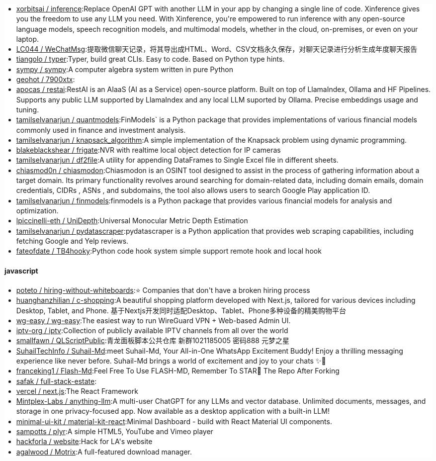 * [xorbitsai / inference](https://github.com/xorbitsai/inference):Replace OpenAI GPT with another LLM in your app by changing a single line of code. Xinference gives you the freedom to use any LLM you need. With Xinference, you're empowered to run inference with any open-source language models, speech recognition models, and multimodal models, whether in the cloud, on-premises, or even on your laptop.
* [LC044 / WeChatMsg](https://github.com/LC044/WeChatMsg):提取微信聊天记录，将其导出成HTML、Word、CSV文档永久保存，对聊天记录进行分析生成年度聊天报告
* [tiangolo / typer](https://github.com/tiangolo/typer):Typer, build great CLIs. Easy to code. Based on Python type hints.
* [sympy / sympy](https://github.com/sympy/sympy):A computer algebra system written in pure Python
* [geohot / 7900xtx](https://github.com/geohot/7900xtx):
* [apocas / restai](https://github.com/apocas/restai):RestAI is an AIaaS (AI as a Service) open-source platform. Built on top of LlamaIndex, Ollama and HF Pipelines. Supports any public LLM supported by LlamaIndex and any local LLM suported by Ollama. Precise embeddings usage and tuning.
* [tamilselvanarjun / quantmodels](https://github.com/tamilselvanarjun/quantmodels):FinModels` is a Python package that provides implementations of various financial models commonly used in finance and investment analysis.
* [tamilselvanarjun / knapsack_algorithm](https://github.com/tamilselvanarjun/knapsack_algorithm):A simple implementation of the Knapsack problem using dynamic programming.
* [blakeblackshear / frigate](https://github.com/blakeblackshear/frigate):NVR with realtime local object detection for IP cameras
* [tamilselvanarjun / df2file](https://github.com/tamilselvanarjun/df2file):A utility for appending DataFrames to Single Excel file in different sheets.
* [chiasmod0n / chiasmodon](https://github.com/chiasmod0n/chiasmodon):Chiasmodon is an OSINT tool designed to assist in the process of gathering information about a target domain. Its primary functionality revolves around searching for domain-related data, including domain emails, domain credentials, CIDRs , ASNs , and subdomains, the tool also allows users to search Google Play application ID.
* [tamilselvanarjun / finmodels](https://github.com/tamilselvanarjun/finmodels):finmodels is a Python package that provides various financial models for analysis and optimization.
* [lpiccinelli-eth / UniDepth](https://github.com/lpiccinelli-eth/UniDepth):Universal Monocular Metric Depth Estimation
* [tamilselvanarjun / pydatascraper](https://github.com/tamilselvanarjun/pydatascraper):pydatascraper is a Python application that provides web scraping capabilities, including fetching Google and Yelp reviews.
* [fateofdate / TB4hooky](https://github.com/fateofdate/TB4hooky):Python code hook system simple support remote hook and local hook

#### javascript
* [poteto / hiring-without-whiteboards](https://github.com/poteto/hiring-without-whiteboards):⭐️ Companies that don't have a broken hiring process
* [huanghanzhilian / c-shopping](https://github.com/huanghanzhilian/c-shopping):A beautiful shopping platform developed with Next.js, tailored for various devices including Desktop, Tablet, and Phone. 基于Nextjs开发同时适配Desktop、Tablet、Phone多种设备的精美购物平台
* [wg-easy / wg-easy](https://github.com/wg-easy/wg-easy):The easiest way to run WireGuard VPN + Web-based Admin UI.
* [iptv-org / iptv](https://github.com/iptv-org/iptv):Collection of publicly available IPTV channels from all over the world
* [smallfawn / QLScriptPublic](https://github.com/smallfawn/QLScriptPublic):青龙面板脚本公共仓库 新群1021185005 密码888 元梦之星
* [SuhailTechInfo / Suhail-Md](https://github.com/SuhailTechInfo/Suhail-Md):meet Suhail-Md, Your All-in-One WhatsApp Excitement Buddy! Enjoy a thrilling messaging experience like never before. Suhail-Md brings a world of excitement and joy to your chats ✨🤖
* [franceking1 / Flash-Md](https://github.com/franceking1/Flash-Md):Feel Free To Use FLASH-MD, Remember To STAR🌟 The Repo After Forking
* [safak / full-stack-estate](https://github.com/safak/full-stack-estate):
* [vercel / next.js](https://github.com/vercel/next.js):The React Framework
* [Mintplex-Labs / anything-llm](https://github.com/Mintplex-Labs/anything-llm):A multi-user ChatGPT for any LLMs and vector database. Unlimited documents, messages, and storage in one privacy-focused app. Now available as a desktop application with a built-in LLM!
* [minimal-ui-kit / material-kit-react](https://github.com/minimal-ui-kit/material-kit-react):Minimal Dashboard - build with React Material UI components.
* [sampotts / plyr](https://github.com/sampotts/plyr):A simple HTML5, YouTube and Vimeo player
* [hackforla / website](https://github.com/hackforla/website):Hack for LA's website
* [agalwood / Motrix](https://github.com/agalwood/Motrix):A full-featured download manager.